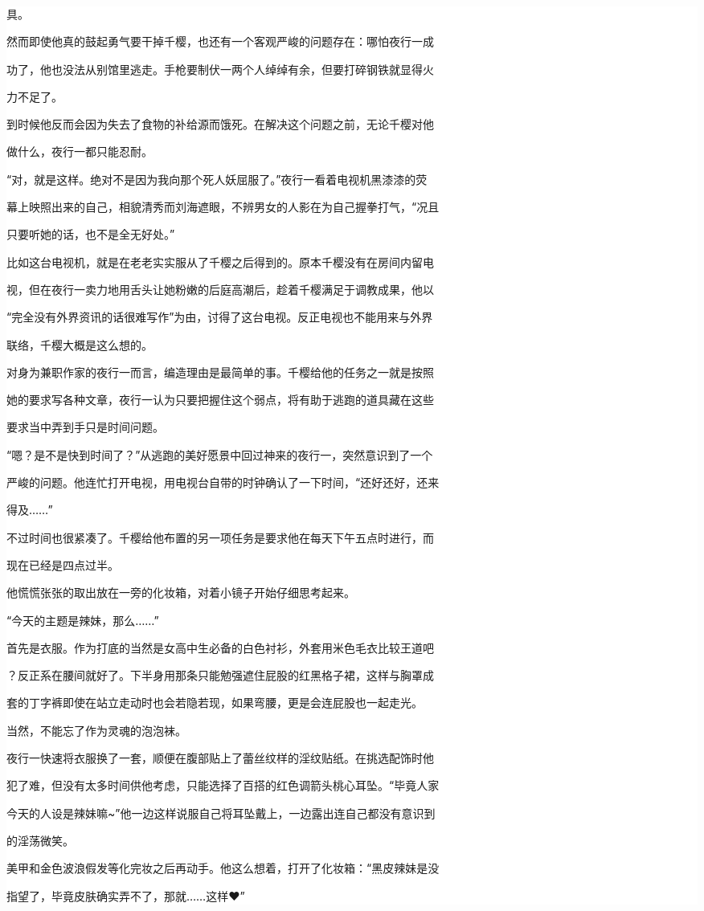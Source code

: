 具。

然而即使他真的鼓起勇气要干掉千樱，也还有一个客观严峻的问题存在：哪怕夜行一成

功了，他也没法从别馆里逃走。手枪要制伏一两个人绰绰有余，但要打碎钢铁就显得火

力不足了。

到时候他反而会因为失去了食物的补给源而饿死。在解决这个问题之前，无论千樱对他

做什么，夜行一都只能忍耐。

“对，就是这样。绝对不是因为我向那个死人妖屈服了。”夜行一看着电视机黑漆漆的荧

幕上映照出来的自己，相貌清秀而刘海遮眼，不辨男女的人影在为自己握拳打气，“况且

只要听她的话，也不是全无好处。”

比如这台电视机，就是在老老实实服从了千樱之后得到的。原本千樱没有在房间内留电

视，但在夜行一卖力地用舌头让她粉嫩的后庭高潮后，趁着千樱满足于调教成果，他以

“完全没有外界资讯的话很难写作”为由，讨得了这台电视。反正电视也不能用来与外界

联络，千樱大概是这么想的。

对身为兼职作家的夜行一而言，编造理由是最简单的事。千樱给他的任务之一就是按照

她的要求写各种文章，夜行一认为只要把握住这个弱点，将有助于逃跑的道具藏在这些

要求当中弄到手只是时间问题。

“嗯？是不是快到时间了？”从逃跑的美好愿景中回过神来的夜行一，突然意识到了一个

严峻的问题。他连忙打开电视，用电视台自带的时钟确认了一下时间，“还好还好，还来

得及……”

不过时间也很紧凑了。千樱给他布置的另一项任务是要求他在每天下午五点时进行，而

现在已经是四点过半。

他慌慌张张的取出放在一旁的化妆箱，对着小镜子开始仔细思考起来。

“今天的主题是辣妹，那么……”

首先是衣服。作为打底的当然是女高中生必备的白色衬衫，外套用米色毛衣比较王道吧

？反正系在腰间就好了。下半身用那条只能勉强遮住屁股的红黑格子裙，这样与胸罩成

套的丁字裤即使在站立走动时也会若隐若现，如果弯腰，更是会连屁股也一起走光。

当然，不能忘了作为灵魂的泡泡袜。

夜行一快速将衣服换了一套，顺便在腹部贴上了蕾丝纹样的淫纹贴纸。在挑选配饰时他

犯了难，但没有太多时间供他考虑，只能选择了百搭的红色调箭头桃心耳坠。“毕竟人家

今天的人设是辣妹嘛~”他一边这样说服自己将耳坠戴上，一边露出连自己都没有意识到

的淫荡微笑。

美甲和金色波浪假发等化完妆之后再动手。他这么想着，打开了化妆箱：“黑皮辣妹是没

指望了，毕竟皮肤确实弄不了，那就……这样♥”
